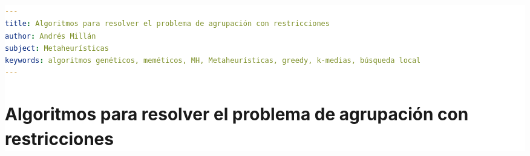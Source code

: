 ```yaml
---
title: Algoritmos para resolver el problema de agrupación con restricciones
author: Andrés Millán
subject: Metaheurísticas
keywords: algoritmos genéticos, meméticos, MH, Metaheurísticas, greedy, k-medias, búsqueda local
---
```


# Algoritmos para resolver el problema de agrupación con restricciones
